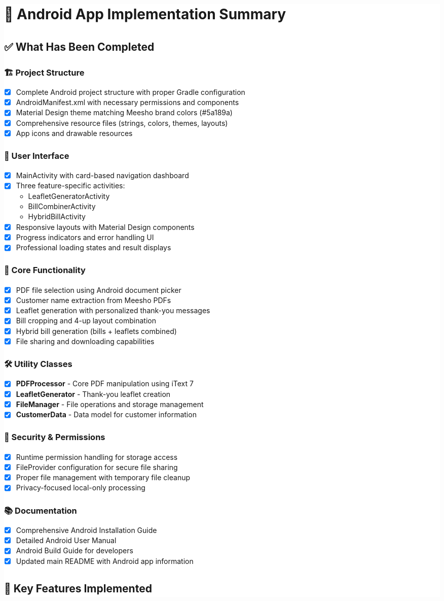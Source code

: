 # 📱 Android App Implementation Summary

## ✅ What Has Been Completed

### 🏗️ Project Structure
- [x] Complete Android project structure with proper Gradle configuration
- [x] AndroidManifest.xml with necessary permissions and components
- [x] Material Design theme matching Meesho brand colors (#5a189a)
- [x] Comprehensive resource files (strings, colors, themes, layouts)
- [x] App icons and drawable resources

### 🎨 User Interface
- [x] MainActivity with card-based navigation dashboard
- [x] Three feature-specific activities:
  - LeafletGeneratorActivity
  - BillCombinerActivity 
  - HybridBillActivity
- [x] Responsive layouts with Material Design components
- [x] Progress indicators and error handling UI
- [x] Professional loading states and result displays

### 🔧 Core Functionality
- [x] PDF file selection using Android document picker
- [x] Customer name extraction from Meesho PDFs
- [x] Leaflet generation with personalized thank-you messages
- [x] Bill cropping and 4-up layout combination
- [x] Hybrid bill generation (bills + leaflets combined)
- [x] File sharing and downloading capabilities

### 🛠️ Utility Classes
- [x] **PDFProcessor** - Core PDF manipulation using iText 7
- [x] **LeafletGenerator** - Thank-you leaflet creation
- [x] **FileManager** - File operations and storage management
- [x] **CustomerData** - Data model for customer information

### 🔐 Security & Permissions
- [x] Runtime permission handling for storage access
- [x] FileProvider configuration for secure file sharing
- [x] Proper file management with temporary file cleanup
- [x] Privacy-focused local-only processing

### 📚 Documentation
- [x] Comprehensive Android Installation Guide
- [x] Detailed Android User Manual
- [x] Android Build Guide for developers
- [x] Updated main README with Android app information

## 🎯 Key Features Implemented
